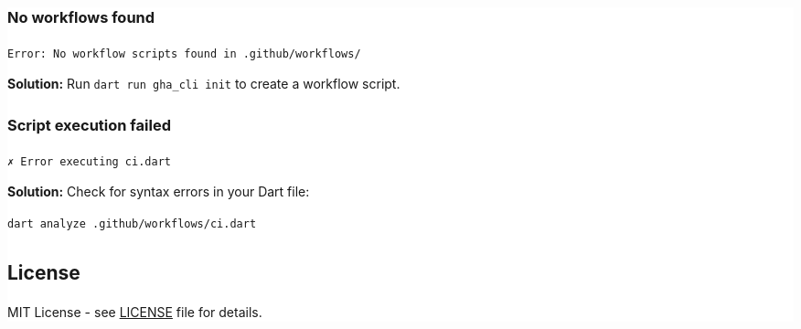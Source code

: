 ### No workflows found

```
Error: No workflow scripts found in .github/workflows/
```

**Solution:** Run `dart run gha_cli init` to create a workflow script.

### Script execution failed

```
✗ Error executing ci.dart
```

**Solution:** Check for syntax errors in your Dart file:
```bash
dart analyze .github/workflows/ci.dart
```

## License

MIT License - see [LICENSE](LICENSE) file for details.
